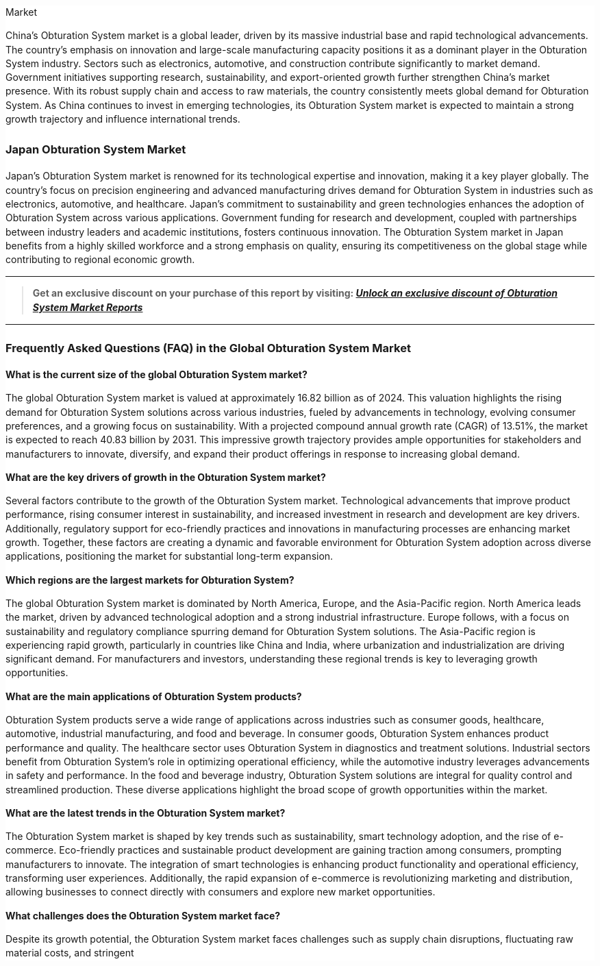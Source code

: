 Market</h3><p>China&rsquo;s Obturation System market is a global leader, driven by its massive industrial base and rapid technological advancements. The country&rsquo;s emphasis on innovation and large-scale manufacturing capacity positions it as a dominant player in the Obturation System industry. Sectors such as electronics, automotive, and construction contribute significantly to market demand. Government initiatives supporting research, sustainability, and export-oriented growth further strengthen China&rsquo;s market presence. With its robust supply chain and access to raw materials, the country consistently meets global demand for Obturation System. As China continues to invest in emerging technologies, its Obturation System market is expected to maintain a strong growth trajectory and influence international trends.</p><h3>Japan Obturation System Market</h3><p>Japan&rsquo;s Obturation System market is renowned for its technological expertise and innovation, making it a key player globally. The country&rsquo;s focus on precision engineering and advanced manufacturing drives demand for Obturation System in industries such as electronics, automotive, and healthcare. Japan&rsquo;s commitment to sustainability and green technologies enhances the adoption of Obturation System across various applications. Government funding for research and development, coupled with partnerships between industry leaders and academic institutions, fosters continuous innovation. The Obturation System market in Japan benefits from a highly skilled workforce and a strong emphasis on quality, ensuring its competitiveness on the global stage while contributing to regional economic growth.</p><hr /><blockquote><p><strong>Get an exclusive discount on your purchase of this report by visiting: <em><a href="://marketresearchpulse.com/ask-for-discount/21521?utm_source=Github&amp;utm_medium=0116">Unlock an exclusive discount of Obturation System Market Reports</a></em>&nbsp;</strong></p></blockquote><hr /><h3>Frequently Asked Questions (FAQ) in the Global Obturation System Market</h3><p><strong>What is the current size of the global Obturation System market?</strong></p><p>The global Obturation System market is valued at approximately 16.82 billion as of 2024. This valuation highlights the rising demand for Obturation System solutions across various industries, fueled by advancements in technology, evolving consumer preferences, and a growing focus on sustainability. With a projected compound annual growth rate (CAGR) of 13.51%, the market is expected to reach 40.83 billion by 2031. This impressive growth trajectory provides ample opportunities for stakeholders and manufacturers to innovate, diversify, and expand their product offerings in response to increasing global demand.</p><p><strong>What are the key drivers of growth in the Obturation System market?</strong></p><p>Several factors contribute to the growth of the Obturation System market. Technological advancements that improve product performance, rising consumer interest in sustainability, and increased investment in research and development are key drivers. Additionally, regulatory support for eco-friendly practices and innovations in manufacturing processes are enhancing market growth. Together, these factors are creating a dynamic and favorable environment for Obturation System adoption across diverse applications, positioning the market for substantial long-term expansion.</p><p><strong>Which regions are the largest markets for Obturation System?</strong></p><p>The global Obturation System market is dominated by North America, Europe, and the Asia-Pacific region. North America leads the market, driven by advanced technological adoption and a strong industrial infrastructure. Europe follows, with a focus on sustainability and regulatory compliance spurring demand for Obturation System solutions. The Asia-Pacific region is experiencing rapid growth, particularly in countries like China and India, where urbanization and industrialization are driving significant demand. For manufacturers and investors, understanding these regional trends is key to leveraging growth opportunities.</p><p><strong>What are the main applications of Obturation System products?</strong></p><p>Obturation System products serve a wide range of applications across industries such as consumer goods, healthcare, automotive, industrial manufacturing, and food and beverage. In consumer goods, Obturation System enhances product performance and quality. The healthcare sector uses Obturation System in diagnostics and treatment solutions. Industrial sectors benefit from Obturation System&rsquo;s role in optimizing operational efficiency, while the automotive industry leverages advancements in safety and performance. In the food and beverage industry, Obturation System solutions are integral for quality control and streamlined production. These diverse applications highlight the broad scope of growth opportunities within the market.</p><p><strong>What are the latest trends in the Obturation System market?</strong></p><p>The Obturation System market is shaped by key trends such as sustainability, smart technology adoption, and the rise of e-commerce. Eco-friendly practices and sustainable product development are gaining traction among consumers, prompting manufacturers to innovate. The integration of smart technologies is enhancing product functionality and operational efficiency, transforming user experiences. Additionally, the rapid expansion of e-commerce is revolutionizing marketing and distribution, allowing businesses to connect directly with consumers and explore new market opportunities.</p><p><strong>What challenges does the Obturation System market face?</strong></p><p>Despite its growth potential, the Obturation System market faces challenges such as supply chain disruptions, fluctuating raw material costs, and stringent